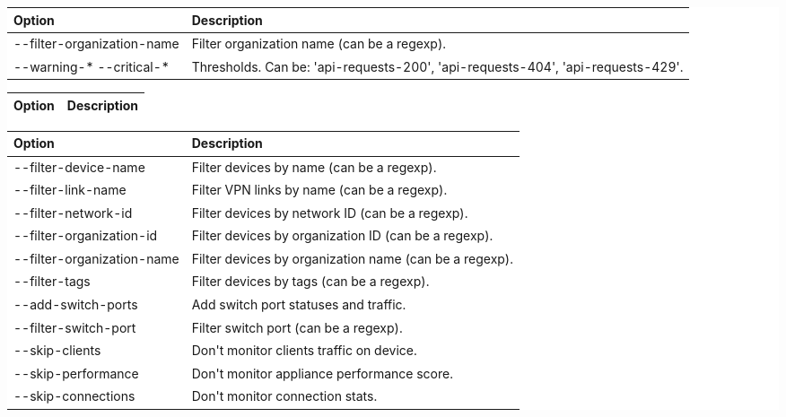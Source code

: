 <TabItem value="Api-Requests" label="Api-Requests">

| Option                     | Description                                                                        |
|:---------------------------|:-----------------------------------------------------------------------------------|
| --filter-organization-name | Filter organization name (can be a regexp).                                        |
| --warning-* --critical-*   | Thresholds. Can be: 'api-requests-200', 'api-requests-404', 'api-requests-429'.    |

</TabItem>
<TabItem value="Cache" label="Cache">

| Option | Description |
|:-------|:------------|

</TabItem>
<TabItem value="Device" label="Device">

| Option                         | Description                                                                                                                                                                                                                                                                                                                                                         |
|:-------------------------------|:--------------------------------------------------------------------------------------------------------------------------------------------------------------------------------------------------------------------------------------------------------------------------------------------------------------------------------------------------------------------|
| --filter-device-name           | Filter devices by name (can be a regexp).                                                                                                                                                                                                                                                                                                                           |
| --filter-link-name             | Filter VPN links by name (can be a regexp).                                                                                                                                                                                                                                                                                                                         |
| --filter-network-id            | Filter devices by network ID (can be a regexp).                                                                                                                                                                                                                                                                                                                     |
| --filter-organization-id       | Filter devices by organization ID (can be a regexp).                                                                                                                                                                                                                                                                                                                |
| --filter-organization-name     | Filter devices by organization name (can be a regexp).                                                                                                                                                                                                                                                                                                              |
| --filter-tags                  | Filter devices by tags (can be a regexp).                                                                                                                                                                                                                                                                                                                           |
| --add-switch-ports             | Add switch port statuses and traffic.                                                                                                                                                                                                                                                                                                                               |
| --filter-switch-port           | Filter switch port (can be a regexp).                                                                                                                                                                                                                                                                                                                               |
| --skip-clients                 | Don't monitor clients traffic on device.                                                                                                                                                                                                                                                                                                                            |
| --skip-performance             | Don't monitor appliance performance score.                                                                                                                                                                                                                                                                                                                          |
| --skip-connections             | Don't monitor connection stats.                                                                                                                                                                                                                                                                                                                                     |